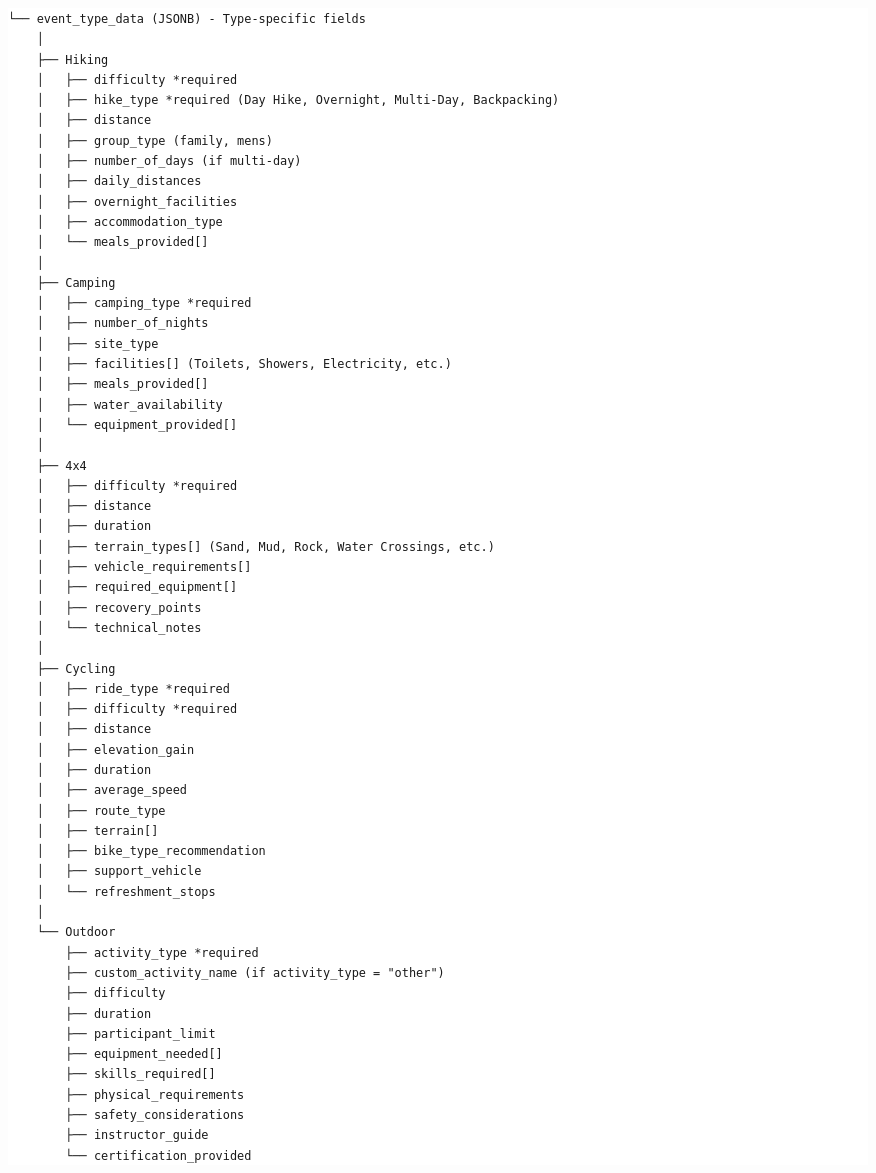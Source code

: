 ```
└── event_type_data (JSONB) - Type-specific fields
    │
    ├── Hiking
    │   ├── difficulty *required
    │   ├── hike_type *required (Day Hike, Overnight, Multi-Day, Backpacking)
    │   ├── distance
    │   ├── group_type (family, mens)
    │   ├── number_of_days (if multi-day)
    │   ├── daily_distances
    │   ├── overnight_facilities
    │   ├── accommodation_type
    │   └── meals_provided[]
    │
    ├── Camping
    │   ├── camping_type *required
    │   ├── number_of_nights
    │   ├── site_type
    │   ├── facilities[] (Toilets, Showers, Electricity, etc.)
    │   ├── meals_provided[]
    │   ├── water_availability
    │   └── equipment_provided[]
    │
    ├── 4x4
    │   ├── difficulty *required
    │   ├── distance
    │   ├── duration
    │   ├── terrain_types[] (Sand, Mud, Rock, Water Crossings, etc.)
    │   ├── vehicle_requirements[]
    │   ├── required_equipment[]
    │   ├── recovery_points
    │   └── technical_notes
    │
    ├── Cycling
    │   ├── ride_type *required
    │   ├── difficulty *required
    │   ├── distance
    │   ├── elevation_gain
    │   ├── duration
    │   ├── average_speed
    │   ├── route_type
    │   ├── terrain[]
    │   ├── bike_type_recommendation
    │   ├── support_vehicle
    │   └── refreshment_stops
    │
    └── Outdoor
        ├── activity_type *required
        ├── custom_activity_name (if activity_type = "other")
        ├── difficulty
        ├── duration
        ├── participant_limit
        ├── equipment_needed[]
        ├── skills_required[]
        ├── physical_requirements
        ├── safety_considerations
        ├── instructor_guide
        └── certification_provided
```
